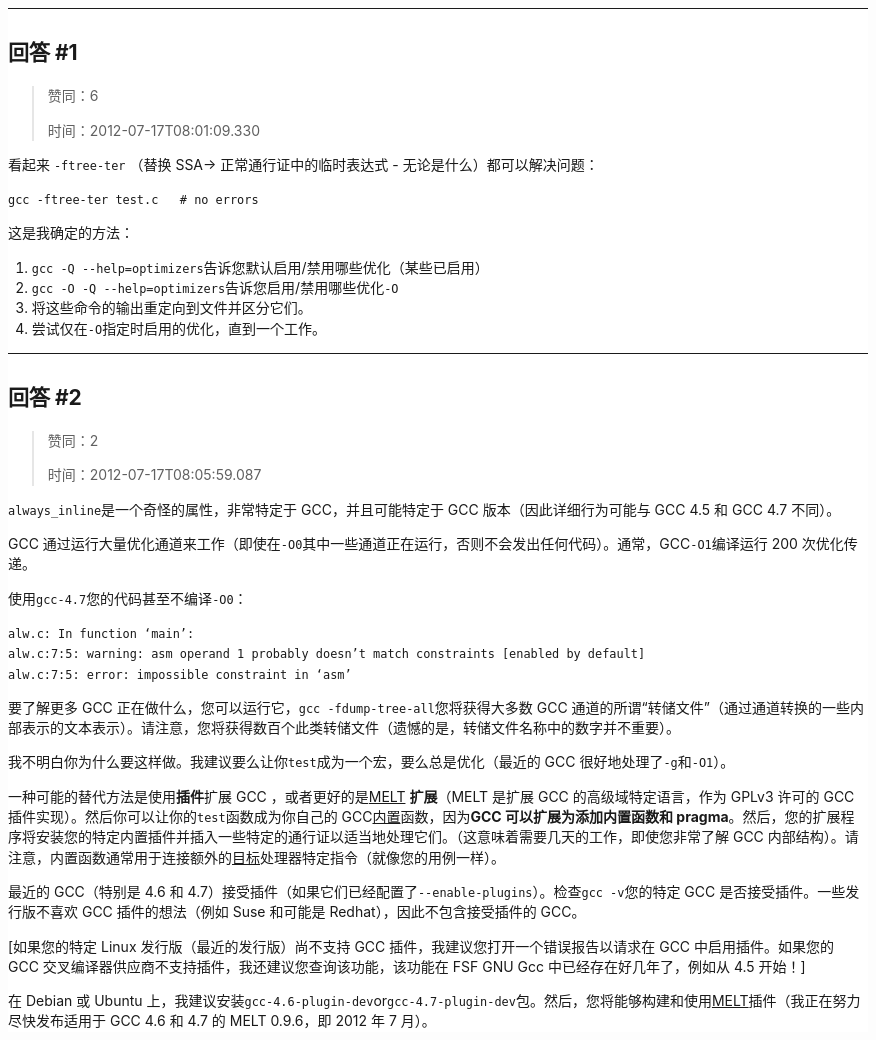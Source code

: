 * * *

## 回答 #1

> 赞同：6
> 
> 时间：2012-07-17T08:01:09.330

看起来 `-ftree-ter` （替换 SSA-> 正常通行证中的临时表达式 - 无论是什么）都可以解决问题：

```
gcc -ftree-ter test.c   # no errors 
```

这是我确定的方法：

1.  `gcc -Q --help=optimizers`告诉您默认启用/禁用哪些优化（某些已启用）
2.  `gcc -O -Q --help=optimizers`告诉您启用/禁用哪些优化`-O`
3.  将这些命令的输出重定向到文件并区分它们。
4.  尝试仅在`-O`指定时启用的优化，直到一个工作。

* * *

## 回答 #2

> 赞同：2
> 
> 时间：2012-07-17T08:05:59.087

`always_inline`是一个奇怪的属性，非常特定于 GCC，并且可能特定于 GCC 版本（因此详细行为可能与 GCC 4.5 和 GCC 4.7 不同）。

GCC 通过运行大量优化通道来工作（即使在`-O0`其中一些通道​​正在运行，否则不会发出任何代码）。通常，GCC`-O1`编译运行 200 次优化传递。

使用`gcc-4.7`您的代码甚至不编译`-O0`：

```
alw.c: In function ‘main’:
alw.c:7:5: warning: asm operand 1 probably doesn’t match constraints [enabled by default]
alw.c:7:5: error: impossible constraint in ‘asm’ 
```

要了解更多 GCC 正在做什么，您可以运行它，`gcc -fdump-tree-all`您将获得大多数 GCC 通道的所谓“转储文件”（通过通道转换的一些内部表示的文本表示）。请注意，您将获得数百个此类转储文件（遗憾的是，转储文件名称中的数字并不重要）。

我不明白你为什么要这样做。我建议要么让你`test`成为一个宏，要么总是优化（最近的 GCC 很好地处理了`-g`和`-O1`）。

一种可能的替代方法是使用**插件**扩展 GCC ，或者更好的是[MELT](http://gcc-melt.org/) **扩展**（MELT 是扩展 GCC 的高级域特定语言，作为 GPLv3 许可的 GCC 插件实现）。然后你可以让你的`test`函数成为你自己的 GCC[内置](http://gcc.gnu.org/onlinedocs/gcc/Other-Builtins.html)函数，因为**GCC 可以扩展为添加内置函数和 pragma**。然后，您的扩展程序将安装您的特定内置插件并插入一些特定的通行证以适当地处理它们。（这意味着需要几天的工作，即使您非常了解 GCC 内部结构）。请注意，内置函数通常用于连接额外的[目标](http://gcc.gnu.org/onlinedocs/gcc/Target-Builtins.html)处理器特定指令（就像您的用例一样）。

最近的 GCC（特别是 4.6 和 4.7）接受插件（如果它们已经配置了`--enable-plugins`）。检查`gcc -v`您的特定 GCC 是否接受插件。一些发行版不喜欢 GCC 插件的想法（例如 Suse 和可能是 Redhat），因此不包含接受插件的 GCC。

[如果您的特定 Linux 发行版（最近的发行版）尚不支持 GCC 插件，我建议您打开一个错误报告以请求在 GCC 中启用插件。如果您的 GCC 交叉编译器供应商不支持插件，我还建议您查询该功能，该功能在 FSF GNU Gcc 中已经存在好几年了，例如从 4.5 开始！]

在 Debian 或 Ubuntu 上，我建议安装`gcc-4.6-plugin-dev`or`gcc-4.7-plugin-dev`包。然后，您将能够构建和使用[MELT](http://gcc-melt.org/)插件（我正在努力尽快发布适用于 GCC 4.6 和 4.7 的 MELT 0.9.6，即 2012 年 7 月）。
